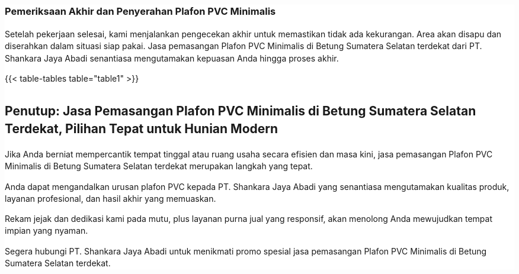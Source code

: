 ### Pemeriksaan Akhir dan Penyerahan Plafon PVC Minimalis

Setelah pekerjaan selesai, kami menjalankan pengecekan akhir untuk memastikan tidak ada kekurangan. Area akan disapu dan diserahkan dalam situasi siap pakai. Jasa pemasangan Plafon PVC Minimalis di Betung Sumatera Selatan terdekat dari PT. Shankara Jaya Abadi senantiasa mengutamakan kepuasan Anda hingga proses akhir.

{{< table-tables table="table1" >}}

## Penutup: Jasa Pemasangan Plafon PVC Minimalis di Betung Sumatera Selatan Terdekat, Pilihan Tepat untuk Hunian Modern

Jika Anda berniat mempercantik tempat tinggal atau ruang usaha secara efisien dan masa kini, jasa pemasangan Plafon PVC Minimalis di Betung Sumatera Selatan terdekat merupakan langkah yang tepat.

Anda dapat mengandalkan urusan plafon PVC kepada PT. Shankara Jaya Abadi yang senantiasa mengutamakan kualitas produk, layanan profesional, dan hasil akhir yang memuaskan.

Rekam jejak dan dedikasi kami pada mutu, plus layanan purna jual yang responsif, akan menolong Anda mewujudkan tempat impian yang nyaman.

Segera hubungi PT. Shankara Jaya Abadi untuk menikmati promo spesial jasa pemasangan Plafon PVC Minimalis di Betung Sumatera Selatan terdekat.